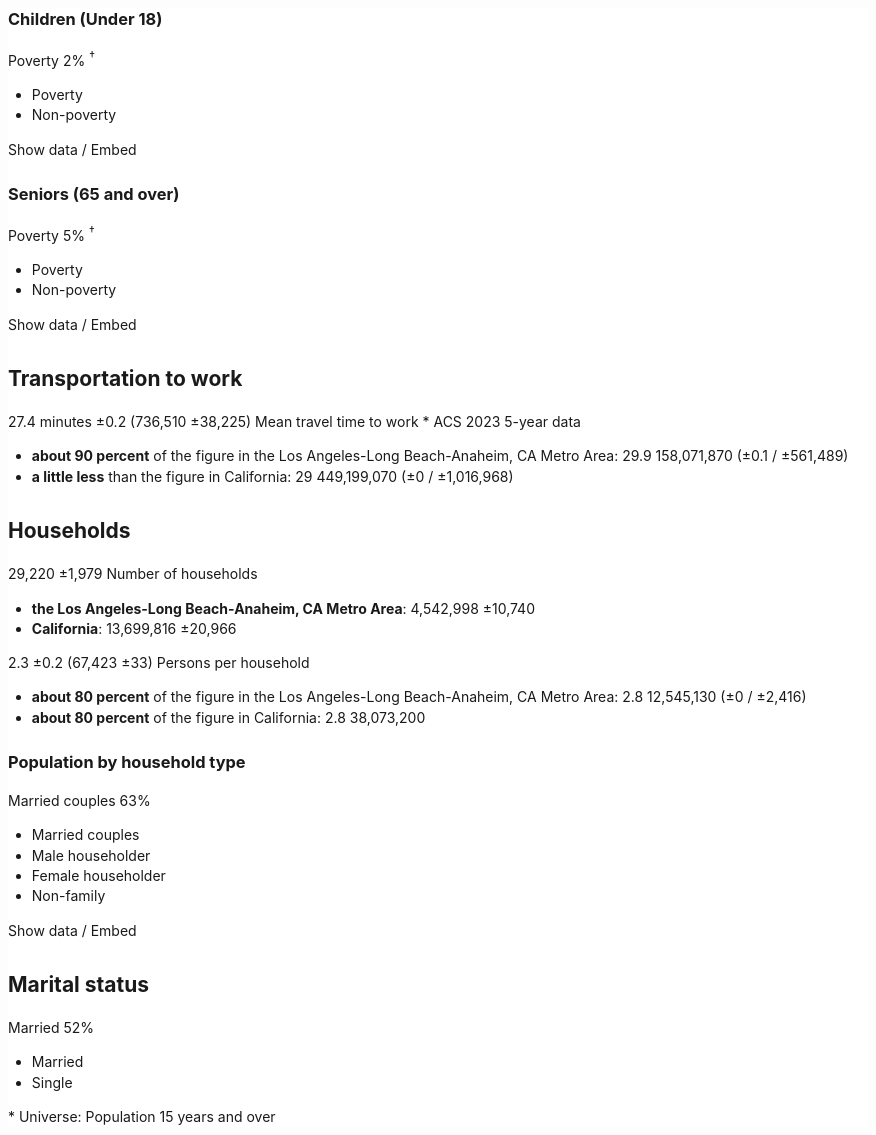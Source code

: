 ### Children (Under 18)

Poverty 2% <sup>†</sup>

- Poverty
- Non-poverty

Show data / Embed

### Seniors (65 and over)

Poverty 5% <sup>†</sup>

- Poverty
- Non-poverty

Show data / Embed

## Transportation to work

27.4 minutes ±0.2 (736,510 ±38,225) Mean travel time to work \* ACS 2023 5-year data
- **about 90 percent** of the figure in the Los Angeles-Long Beach-Anaheim, CA Metro Area: 29.9 158,071,870 (±0.1 / ±561,489)
- **a little less** than the figure in California: 29 449,199,070 (±0 / ±1,016,968)

## Households

29,220 ±1,979 Number of households
- **the Los Angeles-Long Beach-Anaheim, CA Metro Area**: 4,542,998 ±10,740
- **California**: 13,699,816 ±20,966

2.3 ±0.2 (67,423 ±33) Persons per household
- **about 80 percent** of the figure in the Los Angeles-Long Beach-Anaheim, CA Metro Area: 2.8 12,545,130 (±0 / ±2,416)
- **about 80 percent** of the figure in California: 2.8 38,073,200

### Population by household type

Married couples 63%

- Married couples
- Male householder
- Female householder
- Non-family

Show data / Embed

## Marital status

Married 52%

- Married
- Single

\* Universe: Population 15 years and over
